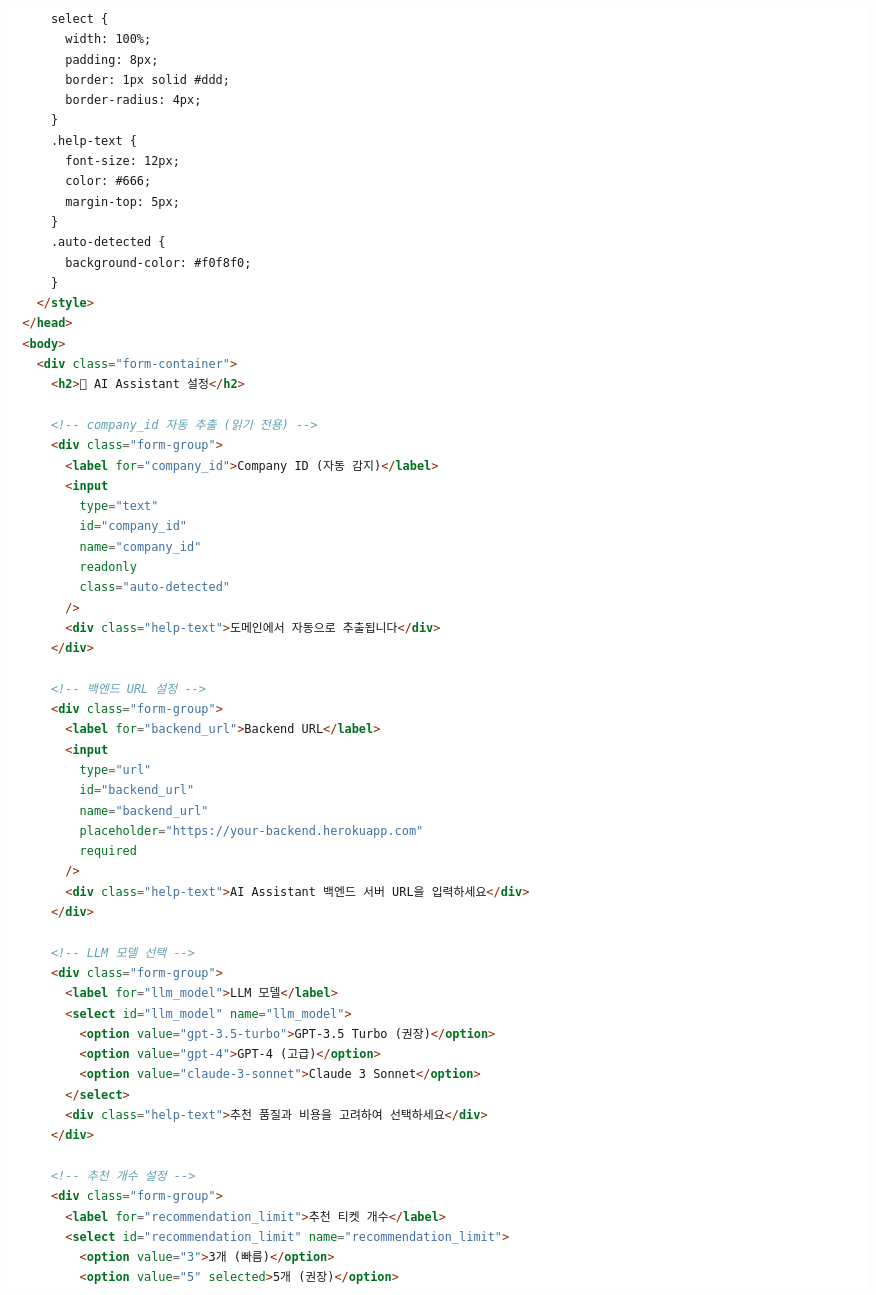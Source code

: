 ```html
      select {
        width: 100%;
        padding: 8px;
        border: 1px solid #ddd;
        border-radius: 4px;
      }
      .help-text {
        font-size: 12px;
        color: #666;
        margin-top: 5px;
      }
      .auto-detected {
        background-color: #f0f8f0;
      }
    </style>
  </head>
  <body>
    <div class="form-container">
      <h2>🤖 AI Assistant 설정</h2>

      <!-- company_id 자동 추출 (읽기 전용) -->
      <div class="form-group">
        <label for="company_id">Company ID (자동 감지)</label>
        <input
          type="text"
          id="company_id"
          name="company_id"
          readonly
          class="auto-detected"
        />
        <div class="help-text">도메인에서 자동으로 추출됩니다</div>
      </div>

      <!-- 백엔드 URL 설정 -->
      <div class="form-group">
        <label for="backend_url">Backend URL</label>
        <input
          type="url"
          id="backend_url"
          name="backend_url"
          placeholder="https://your-backend.herokuapp.com"
          required
        />
        <div class="help-text">AI Assistant 백엔드 서버 URL을 입력하세요</div>
      </div>

      <!-- LLM 모델 선택 -->
      <div class="form-group">
        <label for="llm_model">LLM 모델</label>
        <select id="llm_model" name="llm_model">
          <option value="gpt-3.5-turbo">GPT-3.5 Turbo (권장)</option>
          <option value="gpt-4">GPT-4 (고급)</option>
          <option value="claude-3-sonnet">Claude 3 Sonnet</option>
        </select>
        <div class="help-text">추천 품질과 비용을 고려하여 선택하세요</div>
      </div>

      <!-- 추천 개수 설정 -->
      <div class="form-group">
        <label for="recommendation_limit">추천 티켓 개수</label>
        <select id="recommendation_limit" name="recommendation_limit">
          <option value="3">3개 (빠름)</option>
          <option value="5" selected>5개 (권장)</option>
```